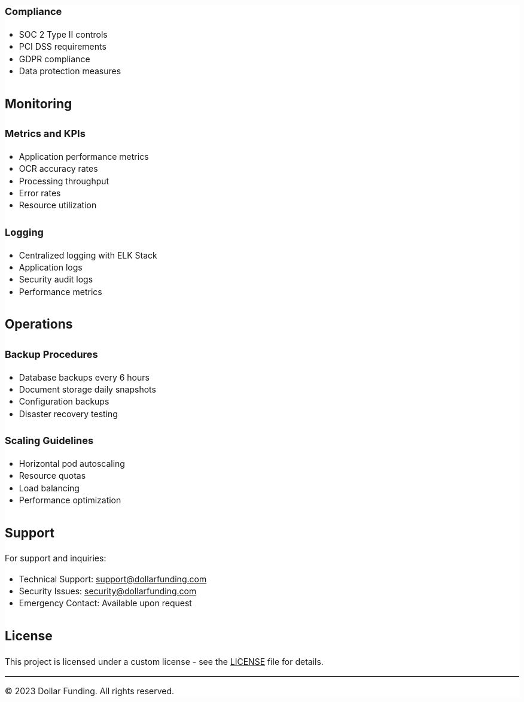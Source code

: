 ### Compliance
- SOC 2 Type II controls
- PCI DSS requirements
- GDPR compliance
- Data protection measures

## Monitoring

### Metrics and KPIs
- Application performance metrics
- OCR accuracy rates
- Processing throughput
- Error rates
- Resource utilization

### Logging
- Centralized logging with ELK Stack
- Application logs
- Security audit logs
- Performance metrics

## Operations

### Backup Procedures
- Database backups every 6 hours
- Document storage daily snapshots
- Configuration backups
- Disaster recovery testing

### Scaling Guidelines
- Horizontal pod autoscaling
- Resource quotas
- Load balancing
- Performance optimization

## Support

For support and inquiries:
- Technical Support: support@dollarfunding.com
- Security Issues: security@dollarfunding.com
- Emergency Contact: Available upon request

## License

This project is licensed under a custom license - see the [LICENSE](LICENSE) file for details.

---

© 2023 Dollar Funding. All rights reserved.